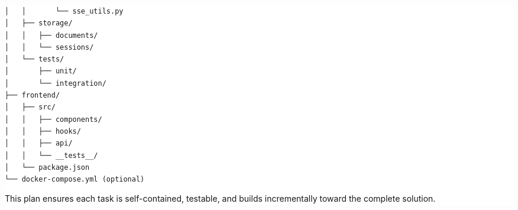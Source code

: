 ```
│   │       └── sse_utils.py
│   ├── storage/
│   │   ├── documents/
│   │   └── sessions/
│   └── tests/
│       ├── unit/
│       └── integration/
├── frontend/
│   ├── src/
│   │   ├── components/
│   │   ├── hooks/
│   │   ├── api/
│   │   └── __tests__/
│   └── package.json
└── docker-compose.yml (optional)
```

This plan ensures each task is self-contained, testable, and builds incrementally toward the complete solution.
